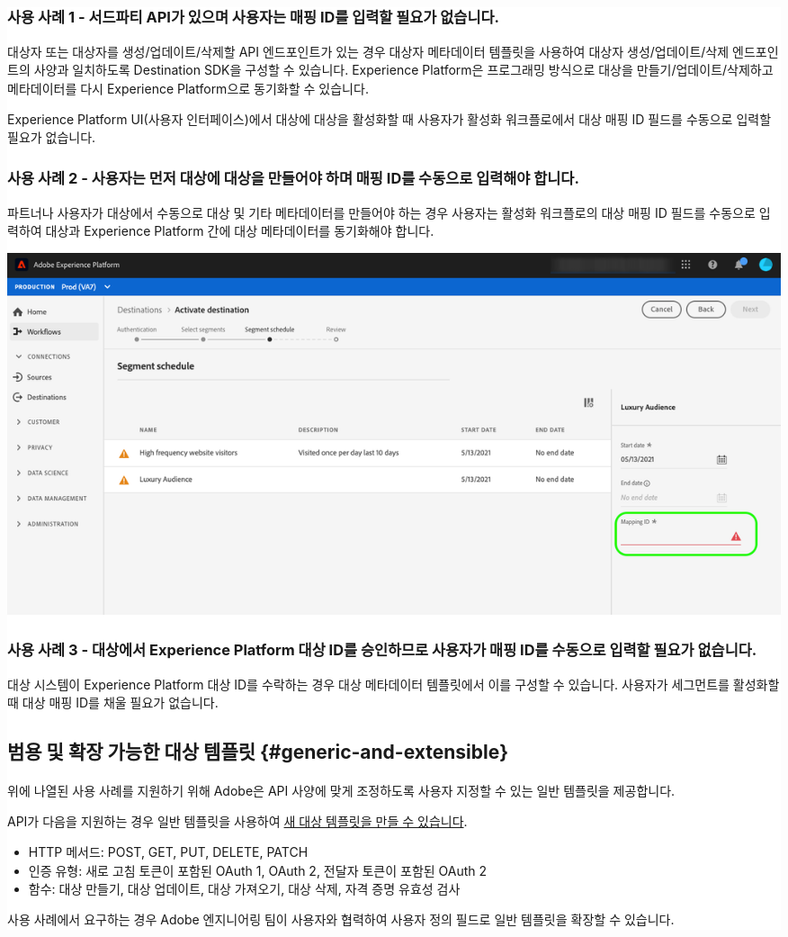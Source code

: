 ### 사용 사례 1 - 서드파티 API가 있으며 사용자는 매핑 ID를 입력할 필요가 없습니다.

대상자 또는 대상자를 생성/업데이트/삭제할 API 엔드포인트가 있는 경우 대상자 메타데이터 템플릿을 사용하여 대상자 생성/업데이트/삭제 엔드포인트의 사양과 일치하도록 Destination SDK을 구성할 수 있습니다. Experience Platform은 프로그래밍 방식으로 대상을 만들기/업데이트/삭제하고 메타데이터를 다시 Experience Platform으로 동기화할 수 있습니다.

Experience Platform UI(사용자 인터페이스)에서 대상에 대상을 활성화할 때 사용자가 활성화 워크플로에서 대상 매핑 ID 필드를 수동으로 입력할 필요가 없습니다.

### 사용 사례 2 - 사용자는 먼저 대상에 대상을 만들어야 하며 매핑 ID를 수동으로 입력해야 합니다.

파트너나 사용자가 대상에서 수동으로 대상 및 기타 메타데이터를 만들어야 하는 경우 사용자는 활성화 워크플로의 대상 매핑 ID 필드를 수동으로 입력하여 대상과 Experience Platform 간에 대상 메타데이터를 동기화해야 합니다.

![입력 매핑 ID](../assets/functionality/input-mapping-id.png)

### 사용 사례 3 - 대상에서 Experience Platform 대상 ID를 승인하므로 사용자가 매핑 ID를 수동으로 입력할 필요가 없습니다.

대상 시스템이 Experience Platform 대상 ID를 수락하는 경우 대상 메타데이터 템플릿에서 이를 구성할 수 있습니다. 사용자가 세그먼트를 활성화할 때 대상 매핑 ID를 채울 필요가 없습니다.

## 범용 및 확장 가능한 대상 템플릿 {#generic-and-extensible}

위에 나열된 사용 사례를 지원하기 위해 Adobe은 API 사양에 맞게 조정하도록 사용자 지정할 수 있는 일반 템플릿을 제공합니다.

API가 다음을 지원하는 경우 일반 템플릿을 사용하여 [새 대상 템플릿을 만들 수 있습니다](../metadata-api/create-audience-template.md).

* HTTP 메서드: POST, GET, PUT, DELETE, PATCH
* 인증 유형: 새로 고침 토큰이 포함된 OAuth 1, OAuth 2, 전달자 토큰이 포함된 OAuth 2
* 함수: 대상 만들기, 대상 업데이트, 대상 가져오기, 대상 삭제, 자격 증명 유효성 검사

사용 사례에서 요구하는 경우 Adobe 엔지니어링 팀이 사용자와 협력하여 사용자 정의 필드로 일반 템플릿을 확장할 수 있습니다.
